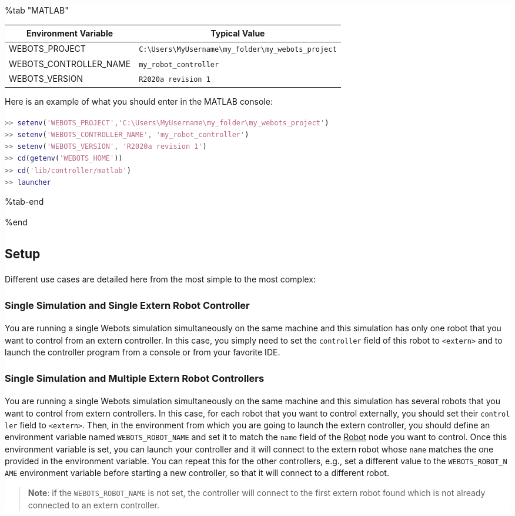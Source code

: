 
%tab "MATLAB"

| Environment Variable     | Typical Value                                     |
|--------------------------|---------------------------------------------------|
| WEBOTS\_PROJECT          | `C:\Users\MyUsername\my_folder\my_webots_project` |
| WEBOTS\_CONTROLLER\_NAME | `my_robot_controller`                             |
| WEBOTS\_VERSION          | `R2020a revision 1`                               |


Here is an example of what you should enter in the MATLAB console:

```matlab
>> setenv('WEBOTS_PROJECT','C:\Users\MyUsername\my_folder\my_webots_project')
>> setenv('WEBOTS_CONTROLLER_NAME', 'my_robot_controller')
>> setenv('WEBOTS_VERSION', 'R2020a revision 1')
>> cd(getenv('WEBOTS_HOME'))
>> cd('lib/controller/matlab')
>> launcher
```

%tab-end

%end

## Setup

Different use cases are detailed here from the most simple to the most complex:

### Single Simulation and Single Extern Robot Controller

You are running a single Webots simulation simultaneously on the same machine and this simulation has only one robot that you want to control from an extern controller.
In this case, you simply need to set the `controller` field of this robot to `<extern>` and to launch the controller program from a console or from your favorite IDE.

### Single Simulation and Multiple Extern Robot Controllers

You are running a single Webots simulation simultaneously on the same machine and this simulation has several robots that you want to control from extern controllers.
In this case, for each robot that you want to control externally, you should set their `controller` field to `<extern>`.
Then, in the environment from which you are going to launch the extern controller, you should define an environment variable named `WEBOTS_ROBOT_NAME` and set it to match the `name` field of the [Robot](../reference/robot.md) node you want to control.
Once this environment variable is set, you can launch your controller and it will connect to the extern robot whose `name` matches the one provided in the environment variable.
You can repeat this for the other controllers, e.g., set a different value to the `WEBOTS_ROBOT_NAME` environment variable before starting a new controller, so that it will connect to a different robot.

> **Note**: if the `WEBOTS_ROBOT_NAME` is not set, the controller will connect to the first extern robot found which is not already connected to an extern controller.
